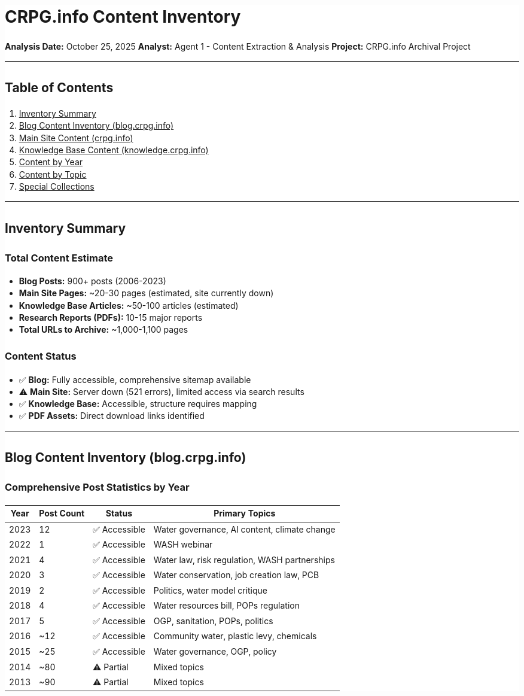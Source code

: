 # CRPG.info Content Inventory

**Analysis Date:** October 25, 2025
**Analyst:** Agent 1 - Content Extraction & Analysis
**Project:** CRPG.info Archival Project

---

## Table of Contents
1. [Inventory Summary](#inventory-summary)
2. [Blog Content Inventory (blog.crpg.info)](#blog-content-inventory)
3. [Main Site Content (crpg.info)](#main-site-content)
4. [Knowledge Base Content (knowledge.crpg.info)](#knowledge-base-content)
5. [Content by Year](#content-by-year)
6. [Content by Topic](#content-by-topic)
7. [Special Collections](#special-collections)

---

## Inventory Summary

### Total Content Estimate
- **Blog Posts:** 900+ posts (2006-2023)
- **Main Site Pages:** ~20-30 pages (estimated, site currently down)
- **Knowledge Base Articles:** ~50-100 articles (estimated)
- **Research Reports (PDFs):** 10-15 major reports
- **Total URLs to Archive:** ~1,000-1,100 pages

### Content Status
- ✅ **Blog:** Fully accessible, comprehensive sitemap available
- ⚠️ **Main Site:** Server down (521 errors), limited access via search results
- ✅ **Knowledge Base:** Accessible, structure requires mapping
- ✅ **PDF Assets:** Direct download links identified

---

## Blog Content Inventory (blog.crpg.info)

### Comprehensive Post Statistics by Year

| Year | Post Count | Status | Primary Topics |
|------|------------|--------|----------------|
| 2023 | 12 | ✅ Accessible | Water governance, AI content, climate change |
| 2022 | 1 | ✅ Accessible | WASH webinar |
| 2021 | 4 | ✅ Accessible | Water law, risk regulation, WASH partnerships |
| 2020 | 3 | ✅ Accessible | Water conservation, job creation law, PCB |
| 2019 | 2 | ✅ Accessible | Politics, water model critique |
| 2018 | 4 | ✅ Accessible | Water resources bill, POPs regulation |
| 2017 | 5 | ✅ Accessible | OGP, sanitation, POPs, politics |
| 2016 | ~12 | ✅ Accessible | Community water, plastic levy, chemicals |
| 2015 | ~25 | ✅ Accessible | Water governance, OGP, policy |
| 2014 | ~80 | ⚠️ Partial | Mixed topics |
| 2013 | ~90 | ⚠️ Partial | Mixed topics |